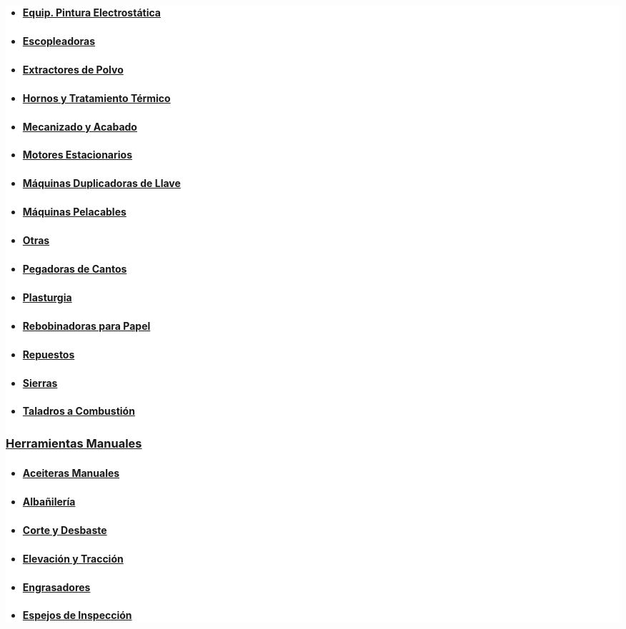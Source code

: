   * #### [Equip. Pintura Electrostática](https://listado.mercadolibre.com.co/herramientas/herramientas-industriales/equip-pintura-electrostatica/#CATEGORY_ID=MCO455039&S=hc_herramientas&c_tracking_id=c89199f0-55f1-11f0-976a-99f2f501403e)
  * #### [Escopleadoras](https://listado.mercadolibre.com.co/herramientas/herramientas-industriales/escopleadora/#CATEGORY_ID=MCO455037&S=hc_herramientas&c_tracking_id=c89199f0-55f1-11f0-976a-99f2f501403e)
  * #### [Extractores de Polvo](https://listado.mercadolibre.com.co/herramientas/herramientas-industriales/extractores-polvo/#CATEGORY_ID=MCO431055&S=hc_herramientas&c_tracking_id=c89199f0-55f1-11f0-976a-99f2f501403e)
  * #### [Hornos y Tratamiento Térmico](https://listado.mercadolibre.com.co/herramientas/herramientas-industriales/hornos-tratamiento-termico/#CATEGORY_ID=MCO454945&S=hc_herramientas&c_tracking_id=c89199f0-55f1-11f0-976a-99f2f501403e)
  * #### [Mecanizado y Acabado](https://listado.mercadolibre.com.co/herramientas/herramientas-industriales/mecanizado-acabado/#CATEGORY_ID=MCO454950&S=hc_herramientas&c_tracking_id=c89199f0-55f1-11f0-976a-99f2f501403e)
  * #### [Motores Estacionarios](https://listado.mercadolibre.com.co/herramientas/herramientas-industriales/motores-estacionarios/#CATEGORY_ID=MCO413316&S=hc_herramientas&c_tracking_id=c89199f0-55f1-11f0-976a-99f2f501403e)
  * #### [Máquinas Duplicadoras de Llave](https://listado.mercadolibre.com.co/herramientas/herramientas-industriales/maquinas-duplicadoras-llave/#CATEGORY_ID=MCO417050&S=hc_herramientas&c_tracking_id=c89199f0-55f1-11f0-976a-99f2f501403e)
  * #### [Máquinas Pelacables](https://listado.mercadolibre.com.co/herramientas/herramientas-industriales/maquinas-pelacables/#CATEGORY_ID=MCO417350&S=hc_herramientas&c_tracking_id=c89199f0-55f1-11f0-976a-99f2f501403e)
  * #### [Otras](https://listado.mercadolibre.com.co/herramientas/herramientas-industriales/otras/#CATEGORY_ID=MCO166623&S=hc_herramientas&c_tracking_id=c89199f0-55f1-11f0-976a-99f2f501403e)
  * #### [Pegadoras de Cantos](https://listado.mercadolibre.com.co/herramientas/herramientas-industriales/pegadoras-canto/#CATEGORY_ID=MCO455036&S=hc_herramientas&c_tracking_id=c89199f0-55f1-11f0-976a-99f2f501403e)
  * #### [Plasturgia](https://listado.mercadolibre.com.co/herramientas/herramientas-industriales/plasturgia/#CATEGORY_ID=MCO454957&S=hc_herramientas&c_tracking_id=c89199f0-55f1-11f0-976a-99f2f501403e)
  * #### [Rebobinadoras para Papel](https://listado.mercadolibre.com.co/herramientas/herramientas-industriales/rebobinadoras-papel/#CATEGORY_ID=MCO455726&S=hc_herramientas&c_tracking_id=c89199f0-55f1-11f0-976a-99f2f501403e)
  * #### [Repuestos](https://listado.mercadolibre.com.co/herramientas/herramientas-industriales/repuestos/#CATEGORY_ID=MCO412763&S=hc_herramientas&c_tracking_id=c89199f0-55f1-11f0-976a-99f2f501403e)
  * #### [Sierras](https://listado.mercadolibre.com.co/herramientas/herramientas-industriales/sierras/#CATEGORY_ID=MCO442451&S=hc_herramientas&c_tracking_id=c89199f0-55f1-11f0-976a-99f2f501403e)
  * #### [Taladros a Combustión](https://listado.mercadolibre.com.co/herramientas/herramientas-industriales/taladros-combustion/#CATEGORY_ID=MCO455474&S=hc_herramientas&c_tracking_id=c89199f0-55f1-11f0-976a-99f2f501403e)


### [Herramientas Manuales](https://listado.mercadolibre.com.co/herramientas/herramientas-manuales/#CATEGORY_ID=MCO5235&S=hc_herramientas&c_tracking_id=c89199f0-55f1-11f0-976a-99f2f501403e)
  * #### [Aceiteras Manuales](https://listado.mercadolibre.com.co/herramientas/herramientas-manuales/aceiteras-manuales/#CATEGORY_ID=MCO431292&S=hc_herramientas&c_tracking_id=c89199f0-55f1-11f0-976a-99f2f501403e)
  * #### [Albañilería](https://listado.mercadolibre.com.co/herramientas/herramientas-manuales/albanileria/#CATEGORY_ID=MCO455257&S=hc_herramientas&c_tracking_id=c89199f0-55f1-11f0-976a-99f2f501403e)
  * #### [Corte y Desbaste](https://listado.mercadolibre.com.co/herramientas/herramientas-manuales/corte-desbaste/#CATEGORY_ID=MCO455249&S=hc_herramientas&c_tracking_id=c89199f0-55f1-11f0-976a-99f2f501403e)
  * #### [Elevación y Tracción](https://listado.mercadolibre.com.co/herramientas/herramientas-manuales/elevacion-traccion/#CATEGORY_ID=MCO455259&S=hc_herramientas&c_tracking_id=c89199f0-55f1-11f0-976a-99f2f501403e)
  * #### [Engrasadores](https://listado.mercadolibre.com.co/herramientas/herramientas-manuales/engrasadores/#CATEGORY_ID=MCO371996&S=hc_herramientas&c_tracking_id=c89199f0-55f1-11f0-976a-99f2f501403e)
  * #### [Espejos de Inspección](https://listado.mercadolibre.com.co/herramientas/herramientas-manuales/espejos-inspeccion/#CATEGORY_ID=MCO431197&S=hc_herramientas&c_tracking_id=c89199f0-55f1-11f0-976a-99f2f501403e)